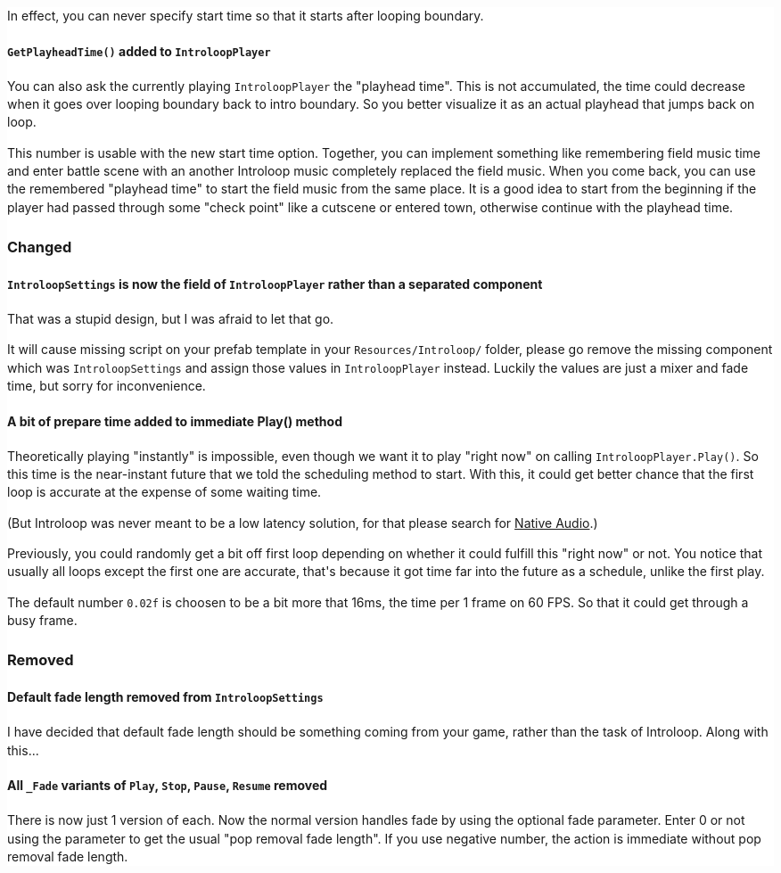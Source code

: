 In effect, you can never specify start time so that it starts after looping boundary.

#### `GetPlayheadTime()` added to `IntroloopPlayer`

You can also ask the currently playing `IntroloopPlayer` the "playhead time". This is not accumulated, the time could decrease when it goes over looping boundary back to intro boundary. So you better visualize it as an actual playhead that jumps back on loop.

This number is usable with the new start time option. Together, you can implement something like remembering field music time and enter battle scene with an another Introloop music completely replaced the field music. When you come back, you can use the remembered "playhead time" to start the field music from the same place. It is a good idea to start from the beginning if the player had passed through some "check point" like a cutscene or entered town, otherwise continue with the playhead time.

### Changed

#### `IntroloopSettings` is now the field of `IntroloopPlayer` rather than a separated component

That was a stupid design, but I was afraid to let that go.

It will cause missing script on your prefab template in your `Resources/Introloop/` folder, please go remove the missing component which was `IntroloopSettings` and assign those values in `IntroloopPlayer` instead. Luckily the values are just a mixer and fade time, but sorry for inconvenience.

#### A bit of prepare time added to immediate Play() method

Theoretically playing "instantly" is impossible, even though we want it to play "right now" on calling `IntroloopPlayer.Play()`. So this time is the near-instant future that we told the scheduling method to start. With this, it could get better chance that the first loop is accurate at the expense of some waiting time.

(But Introloop was never meant to be a low latency solution, for that please search for [Native Audio](http://exceed7.com/native-audio/).)

Previously, you could randomly get a bit off first loop depending on whether it could fulfill this "right now" or not. You notice that usually all loops except the first one are accurate, that's because it got time far into the future as a schedule, unlike the first play.
        
The default number `0.02f` is choosen to be a bit more that 16ms, the time per 1 frame on 60 FPS. So that it could get through a busy frame.

### Removed

#### Default fade length removed from `IntroloopSettings`

I have decided that default fade length should be something coming from your game, rather than the task of Introloop. Along with this...

#### All `_Fade` variants of `Play`, `Stop`, `Pause`, `Resume` removed

There is now just 1 version of each. Now the normal version handles fade by using the optional fade parameter. Enter 0 or not using the parameter to get the usual "pop removal fade length". If you use negative number, the action is immediate without pop removal fade length.
